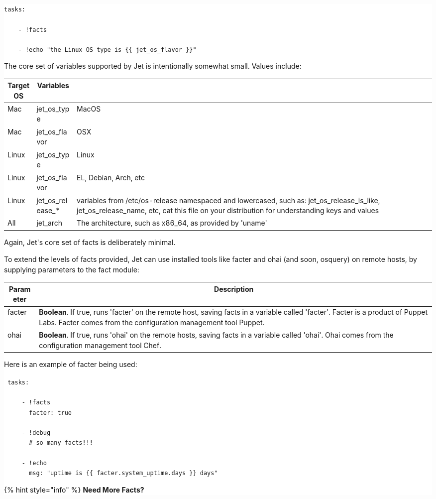 ```
tasks:

    - !facts
      
    - !echo "the Linux OS type is {{ jet_os_flavor }}"
```

The core set of variables supported by Jet is intentionally somewhat small.  Values include:

| Target OS | Variables            |                                                                                                                                                                                                   |
| --------- | -------------------- | ------------------------------------------------------------------------------------------------------------------------------------------------------------------------------------------------- |
| Mac       | jet\_os\_type        | MacOS                                                                                                                                                                                             |
| Mac       | jet\_os\_flavor      | OSX                                                                                                                                                                                               |
| Linux     | jet\_os\_type        | Linux                                                                                                                                                                                             |
| Linux     | jet\_os\_flavor      | EL, Debian, Arch, etc                                                                                                                                                                             |
| Linux     | jet\_os\_release\_\* | variables from /etc/os-release namespaced and lowercased, such as:  jet\_os\_release\_is\_like, jet\_os\_release\_name, etc, cat this file on your distribution for understanding keys and values |
| All       | jet\_arch            | The architecture, such as x86\_64, as provided by 'uname'                                                                                                                                         |



Again, Jet's core set of facts is deliberately minimal.

To extend the levels of facts provided, Jet can use installed tools like facter and ohai (and soon, osquery) on remote hosts, by supplying parameters to the fact module:



| Parameter | Description                                                                                                                                                                                           |
| --------- | ----------------------------------------------------------------------------------------------------------------------------------------------------------------------------------------------------- |
| facter    | **Boolean**.  If true, runs 'facter' on the remote host, saving facts in a variable called 'facter'.  Facter is a product of Puppet Labs. Facter comes from the configuration management tool Puppet. |
| ohai      | **Boolean**. If true, runs 'ohai' on the remote hosts, saving facts in a variable called 'ohai'. Ohai comes from the configuration management tool Chef.                                              |

Here is an example of facter being used:

```
 tasks:

     - !facts
       facter: true

     - !debug
       # so many facts!!!

     - !echo
       msg: "uptime is {{ facter.system_uptime.days }} days"

```



{% hint style="info" %}
**Need More Facts?**
